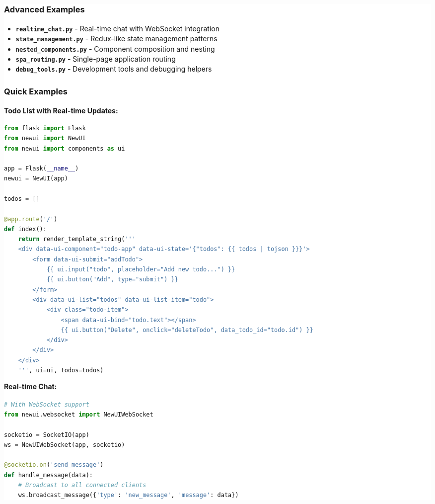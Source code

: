 ### Advanced Examples  
- **`realtime_chat.py`** - Real-time chat with WebSocket integration
- **`state_management.py`** - Redux-like state management patterns
- **`nested_components.py`** - Component composition and nesting
- **`spa_routing.py`** - Single-page application routing
- **`debug_tools.py`** - Development tools and debugging helpers

### Quick Examples

**Todo List with Real-time Updates:**
```python
from flask import Flask
from newui import NewUI
from newui import components as ui

app = Flask(__name__)
newui = NewUI(app)

todos = []

@app.route('/')
def index():
    return render_template_string('''
    <div data-ui-component="todo-app" data-ui-state='{"todos": {{ todos | tojson }}}'>
        <form data-ui-submit="addTodo">
            {{ ui.input("todo", placeholder="Add new todo...") }}
            {{ ui.button("Add", type="submit") }}
        </form>
        <div data-ui-list="todos" data-ui-list-item="todo">
            <div class="todo-item">
                <span data-ui-bind="todo.text"></span>
                {{ ui.button("Delete", onclick="deleteTodo", data_todo_id="todo.id") }}
            </div>
        </div>
    </div>
    ''', ui=ui, todos=todos)
```

**Real-time Chat:**
```python
# With WebSocket support
from newui.websocket import NewUIWebSocket

socketio = SocketIO(app)
ws = NewUIWebSocket(app, socketio)

@socketio.on('send_message')
def handle_message(data):
    # Broadcast to all connected clients
    ws.broadcast_message({'type': 'new_message', 'message': data})
```
